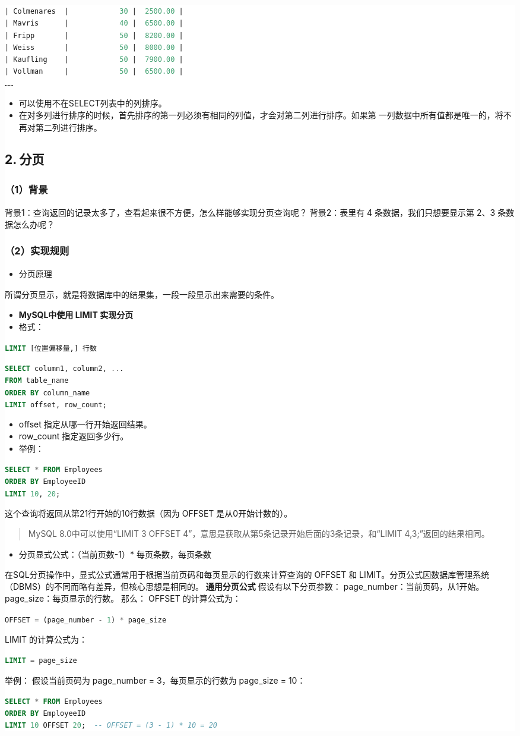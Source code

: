 ```sql
| Colmenares  |            30 |  2500.00 |
| Mavris      |            40 |  6500.00 |
| Fripp       |            50 |  8200.00 |
| Weiss       |            50 |  8000.00 |
| Kaufling    |            50 |  7900.00 |
| Vollman     |            50 |  6500.00 |
……
```

- 可以使用不在SELECT列表中的列排序。
- 在对多列进行排序的时候，首先排序的第一列必须有相同的列值，才会对第二列进行排序。如果第 一列数据中所有值都是唯一的，将不再对第二列进行排序。
## 2. 分页
### （1）背景
背景1：查询返回的记录太多了，查看起来很不方便，怎么样能够实现分页查询呢？
背景2：表里有 4 条数据，我们只想要显示第 2、3 条数据怎么办呢？
### （2）实现规则

- 分页原理

所谓分页显示，就是将数据库中的结果集，一段一段显示出来需要的条件。

- **MySQL中使用 LIMIT 实现分页**
- 格式：
```sql
LIMIT [位置偏移量,] 行数
```
```sql
SELECT column1, column2, ...
FROM table_name
ORDER BY column_name
LIMIT offset, row_count;
```

- offset 指定从哪一行开始返回结果。
- row_count 指定返回多少行。
- 举例：
```sql
SELECT * FROM Employees
ORDER BY EmployeeID
LIMIT 10, 20;
```
这个查询将返回从第21行开始的10行数据（因为 OFFSET 是从0开始计数的）。
> MySQL 8.0中可以使用“LIMIT 3 OFFSET 4”，意思是获取从第5条记录开始后面的3条记录，和“LIMIT 4,3;”返回的结果相同。

- 分页显式公式：（当前页数-1）* 每页条数，每页条数

在SQL分页操作中，显式公式通常用于根据当前页码和每页显示的行数来计算查询的 OFFSET 和 LIMIT。分页公式因数据库管理系统（DBMS）的不同而略有差异，但核心思想是相同的。
**通用分页公式**
假设有以下分页参数：
page_number：当前页码，从1开始。
page_size：每页显示的行数。
那么：
OFFSET 的计算公式为：
```sql
OFFSET = (page_number - 1) * page_size
```
LIMIT 的计算公式为：
```sql
LIMIT = page_size
```
举例：
假设当前页码为 page_number = 3，每页显示的行数为 page_size = 10：
```sql
SELECT * FROM Employees
ORDER BY EmployeeID
LIMIT 10 OFFSET 20;  -- OFFSET = (3 - 1) * 10 = 20
```